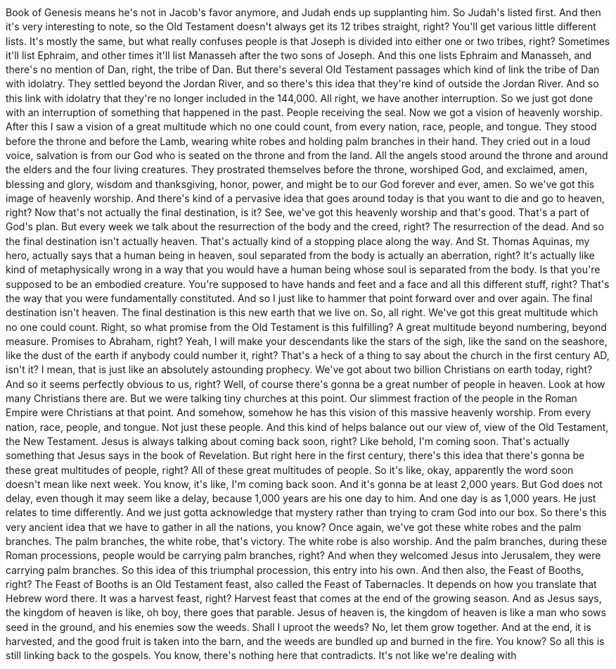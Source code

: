 Book of Genesis means he's not in Jacob's favor anymore, and Judah ends up supplanting him. So Judah's listed first. And then it's very interesting to note, so the Old Testament doesn't always get its 12 tribes straight, right? You'll get various little different lists. It's mostly the same, but what really confuses people is that Joseph is divided into either one or two tribes, right? Sometimes it'll list Ephraim, and other times it'll list Manasseh after the two sons of Joseph. And this one lists Ephraim and Manasseh, and there's no mention of Dan, right, the tribe of Dan. But there's several Old Testament passages which kind of link the tribe of Dan with idolatry. They settled beyond the Jordan River, and so there's this idea that they're kind of outside the Jordan River. And so this link with idolatry that they're no longer included in the 144,000. All right, we have another interruption. So we just got done with an interruption of something that happened in the past. People receiving the seal. Now we got a vision of heavenly worship. After this I saw a vision of a great multitude which no one could count, from every nation, race, people, and tongue. They stood before the throne and before the Lamb, wearing white robes and holding palm branches in their hand. They cried out in a loud voice, salvation is from our God who is seated on the throne and from the land. All the angels stood around the throne and around the elders and the four living creatures. They prostrated themselves before the throne, worshiped God, and exclaimed, amen, blessing and glory, wisdom and thanksgiving, honor, power, and might be to our God forever and ever, amen. So we've got this image of heavenly worship. And there's kind of a pervasive idea that goes around today is that you want to die and go to heaven, right? Now that's not actually the final destination, is it? See, we've got this heavenly worship and that's good. That's a part of God's plan. But every week we talk about the resurrection of the body and the creed, right? The resurrection of the dead. And so the final destination isn't actually heaven. That's actually kind of a stopping place along the way. And St. Thomas Aquinas, my hero, actually says that a human being in heaven, soul separated from the body is actually an aberration, right? It's actually like kind of metaphysically wrong in a way that you would have a human being whose soul is separated from the body. Is that you're supposed to be an embodied creature. You're supposed to have hands and feet and a face and all this different stuff, right? That's the way that you were fundamentally constituted. And so I just like to hammer that point forward over and over again. The final destination isn't heaven. The final destination is this new earth that we live on. So, all right. We've got this great multitude which no one could count. Right, so what promise from the Old Testament is this fulfilling? A great multitude beyond numbering, beyond measure. Promises to Abraham, right? Yeah, I will make your descendants like the stars of the sigh, like the sand on the seashore, like the dust of the earth if anybody could number it, right? That's a heck of a thing to say about the church in the first century AD, isn't it? I mean, that is just like an absolutely astounding prophecy. We've got about two billion Christians on earth today, right? And so it seems perfectly obvious to us, right? Well, of course there's gonna be a great number of people in heaven. Look at how many Christians there are. But we were talking tiny churches at this point. Our slimmest fraction of the people in the Roman Empire were Christians at that point. And somehow, somehow he has this vision of this massive heavenly worship. From every nation, race, people, and tongue. Not just these people. And this kind of helps balance out our view of, view of the Old Testament, the New Testament. Jesus is always talking about coming back soon, right? Like behold, I'm coming soon. That's actually something that Jesus says in the book of Revelation. But right here in the first century, there's this idea that there's gonna be these great multitudes of people, right? All of these great multitudes of people. So it's like, okay, apparently the word soon doesn't mean like next week. You know, it's like, I'm coming back soon. And it's gonna be at least 2,000 years. But God does not delay, even though it may seem like a delay, because 1,000 years are his one day to him. And one day is as 1,000 years. He just relates to time differently. And we just gotta acknowledge that mystery rather than trying to cram God into our box. So there's this very ancient idea that we have to gather in all the nations, you know? Once again, we've got these white robes and the palm branches. The palm branches, the white robe, that's victory. The white robe is also worship. And the palm branches, during these Roman processions, people would be carrying palm branches, right? And when they welcomed Jesus into Jerusalem, they were carrying palm branches. So this idea of this triumphal procession, this entry into his own. And then also, the Feast of Booths, right? The Feast of Booths is an Old Testament feast, also called the Feast of Tabernacles. It depends on how you translate that Hebrew word there. It was a harvest feast, right? Harvest feast that comes at the end of the growing season. And as Jesus says, the kingdom of heaven is like, oh boy, there goes that parable. Jesus of heaven is, the kingdom of heaven is like a man who sows seed in the ground, and his enemies sow the weeds. Shall I uproot the weeds? No, let them grow together. And at the end, it is harvested, and the good fruit is taken into the barn, and the weeds are bundled up and burned in the fire. You know? So all this is still linking back to the gospels. You know, there's nothing here that contradicts. It's not like we're dealing with